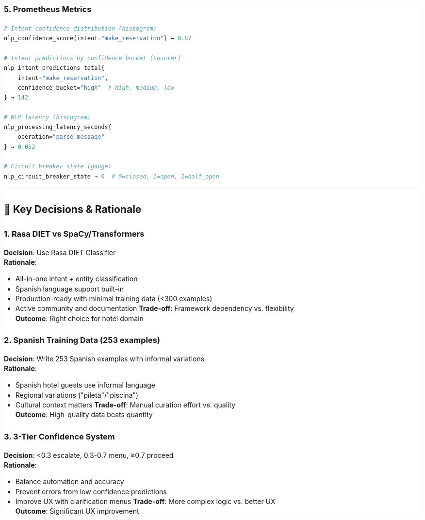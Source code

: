 ### 5. Prometheus Metrics

```python
# Intent confidence distribution (histogram)
nlp_confidence_score{intent="make_reservation"} → 0.87

# Intent predictions by confidence bucket (counter)
nlp_intent_predictions_total{
    intent="make_reservation",
    confidence_bucket="high"  # high, medium, low
} → 142

# NLP latency (histogram)
nlp_processing_latency_seconds{
    operation="parse_message"
} → 0.052

# Circuit breaker state (gauge)
nlp_circuit_breaker_state → 0  # 0=closed, 1=open, 2=half_open
```

---

## 🚀 Key Decisions & Rationale

### 1. **Rasa DIET vs SpaCy/Transformers**
**Decision**: Use Rasa DIET Classifier  
**Rationale**: 
- All-in-one intent + entity classification
- Spanish language support built-in
- Production-ready with minimal training data (<300 examples)
- Active community and documentation
**Trade-off**: Framework dependency vs. flexibility  
**Outcome**: Right choice for hotel domain

### 2. **Spanish Training Data (253 examples)**
**Decision**: Write 253 Spanish examples with informal variations  
**Rationale**: 
- Spanish hotel guests use informal language
- Regional variations ("pileta"/"piscina")
- Cultural context matters
**Trade-off**: Manual curation effort vs. quality  
**Outcome**: High-quality data beats quantity

### 3. **3-Tier Confidence System**
**Decision**: <0.3 escalate, 0.3-0.7 menu, ≥0.7 proceed  
**Rationale**: 
- Balance automation and accuracy
- Prevent errors from low confidence predictions
- Improve UX with clarification menus
**Trade-off**: More complex logic vs. better UX  
**Outcome**: Significant UX improvement
